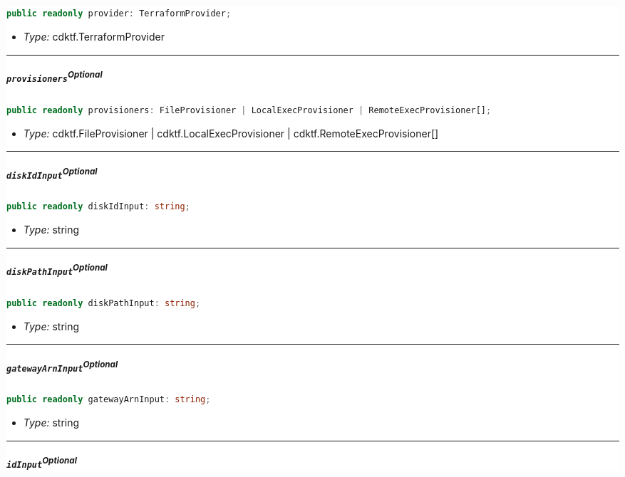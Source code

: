 ```typescript
public readonly provider: TerraformProvider;
```

- *Type:* cdktf.TerraformProvider

---

##### `provisioners`<sup>Optional</sup> <a name="provisioners" id="@cdktf/aws-cdk.storagegatewayUploadBuffer.StoragegatewayUploadBuffer.property.provisioners"></a>

```typescript
public readonly provisioners: FileProvisioner | LocalExecProvisioner | RemoteExecProvisioner[];
```

- *Type:* cdktf.FileProvisioner | cdktf.LocalExecProvisioner | cdktf.RemoteExecProvisioner[]

---

##### `diskIdInput`<sup>Optional</sup> <a name="diskIdInput" id="@cdktf/aws-cdk.storagegatewayUploadBuffer.StoragegatewayUploadBuffer.property.diskIdInput"></a>

```typescript
public readonly diskIdInput: string;
```

- *Type:* string

---

##### `diskPathInput`<sup>Optional</sup> <a name="diskPathInput" id="@cdktf/aws-cdk.storagegatewayUploadBuffer.StoragegatewayUploadBuffer.property.diskPathInput"></a>

```typescript
public readonly diskPathInput: string;
```

- *Type:* string

---

##### `gatewayArnInput`<sup>Optional</sup> <a name="gatewayArnInput" id="@cdktf/aws-cdk.storagegatewayUploadBuffer.StoragegatewayUploadBuffer.property.gatewayArnInput"></a>

```typescript
public readonly gatewayArnInput: string;
```

- *Type:* string

---

##### `idInput`<sup>Optional</sup> <a name="idInput" id="@cdktf/aws-cdk.storagegatewayUploadBuffer.StoragegatewayUploadBuffer.property.idInput"></a>
